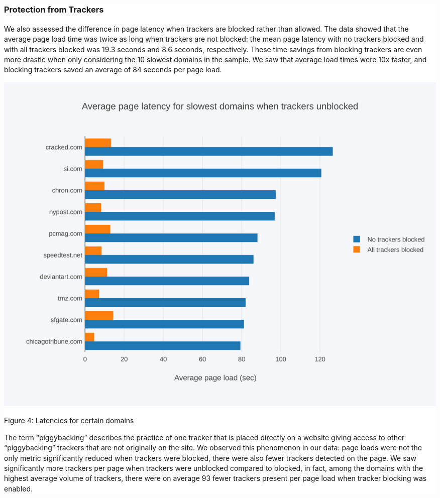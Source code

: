 ### Protection from Trackers
We also assessed the difference in page latency when trackers are blocked rather
than allowed. The data showed that the average page load time was twice as long
when trackers are not blocked: the mean page latency with no trackers blocked and
with all trackers blocked was 19.3 seconds and 8.6 seconds, respectively. These
time savings from blocking trackers are even more drastic when only considering the
10 slowest domains in the sample. We saw that average load times were 10x faster,
and blocking trackers saved an average of 84 seconds per page load.


![Average Latency for Certain Domains](../static/img/blog/tracker_tax/avg-latency-domain.svg)
<p class="img-caption">Figure 4: Latencies for certain domains </p>


The term “piggybacking” describes the practice of one tracker that is placed
directly on a website giving access to other “piggybacking” trackers that are
not originally on the site.  We observed this phenomenon in our data: page loads
were not the only metric significantly reduced when trackers were blocked, there
were also fewer trackers detected on the page. We saw significantly more
trackers per page when trackers were unblocked compared to blocked, in fact,
among the domains with the highest average volume of trackers, there were on
average 93 fewer trackers present per page load when tracker blocking was enabled.
